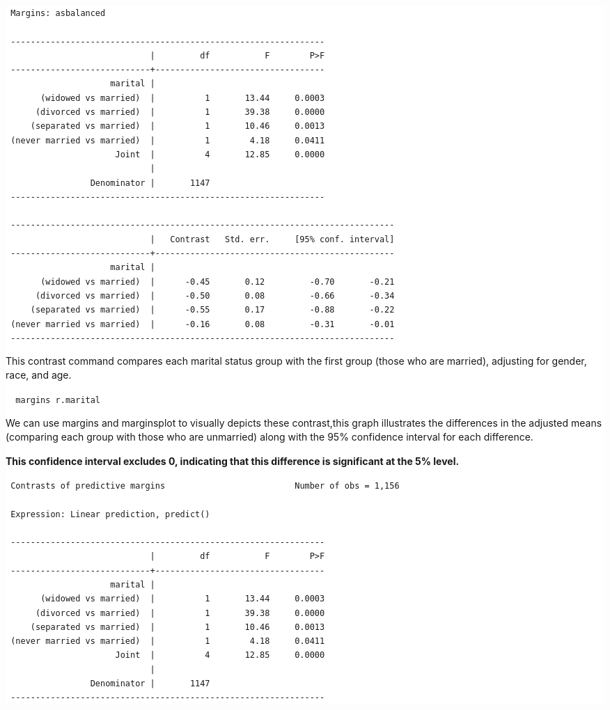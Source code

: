      Margins: asbalanced

     ---------------------------------------------------------------
                                 |         df           F        P>F
     ----------------------------+----------------------------------
                         marital |
           (widowed vs married)  |          1       13.44     0.0003
          (divorced vs married)  |          1       39.38     0.0000
         (separated vs married)  |          1       10.46     0.0013
     (never married vs married)  |          1        4.18     0.0411
                          Joint  |          4       12.85     0.0000
                                 |
                     Denominator |       1147
     ---------------------------------------------------------------

     -----------------------------------------------------------------------------
                                 |   Contrast   Std. err.     [95% conf. interval]
     ----------------------------+------------------------------------------------
                         marital |
           (widowed vs married)  |      -0.45       0.12         -0.70       -0.21
          (divorced vs married)  |      -0.50       0.08         -0.66       -0.34
         (separated vs married)  |      -0.55       0.17         -0.88       -0.22
     (never married vs married)  |      -0.16       0.08         -0.31       -0.01
     -----------------------------------------------------------------------------


This contrast command compares each marital status group with the first group (those who are married), adjusting for gender, race, and age. 

```
  margins r.marital
```
We can use margins and marginsplot to visually depicts these contrast,this graph illustrates the differences in the adjusted means (comparing each group with those who are unmarried) along with the 95% confidence interval for each difference. 

**This confidence interval excludes 0, indicating that this difference is significant at the 5% level.**

     Contrasts of predictive margins                          Number of obs = 1,156

     Expression: Linear prediction, predict()

     ---------------------------------------------------------------
                                 |         df           F        P>F
     ----------------------------+----------------------------------
                         marital |
           (widowed vs married)  |          1       13.44     0.0003
          (divorced vs married)  |          1       39.38     0.0000
         (separated vs married)  |          1       10.46     0.0013
     (never married vs married)  |          1        4.18     0.0411
                          Joint  |          4       12.85     0.0000
                                 |
                     Denominator |       1147
     ---------------------------------------------------------------
